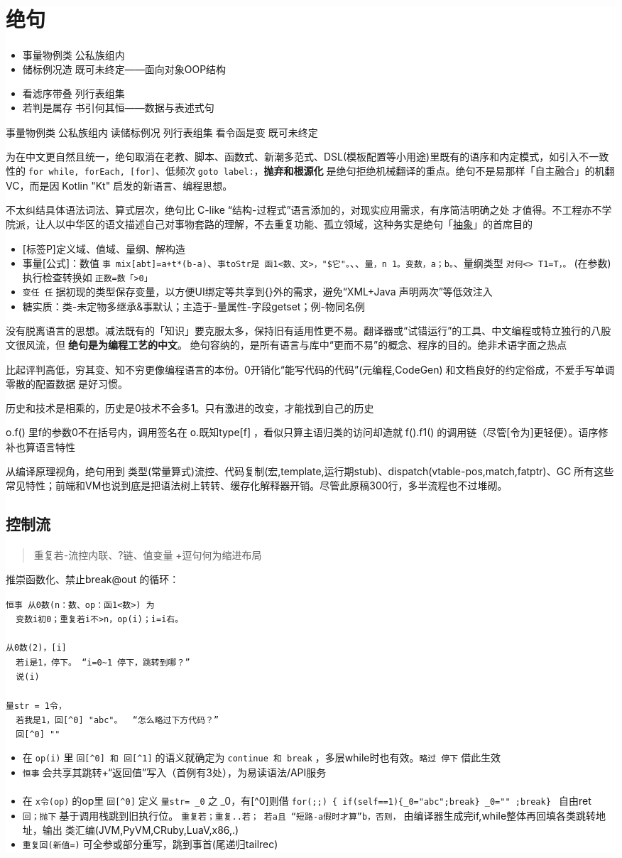 # 绝句

- 事量物例类 公私族组内
- 储标例况造 既可未终定——面向对象OOP结构
+ 看滤序带叠 列行表组集
+ 若判是属存 书引何其恒——数据与表述式句

事量物例类 公私族组内
读储标例况 列行表组集
看令函是变 既可未终定

为在中文更自然且统一，绝句取消在老教、脚本、函数式、新潮多范式、DSL(模板配置等小用途)里既有的语序和内定模式，如引入不一致性的 `for while, forEach, [for]`、低频次 `goto label:`，__抛弃和根源化__ 是绝句拒绝机械翻译的重点。绝句不是易那样「自主融合」的机翻VC，而是因 Kotlin "Kt" 启发的新语言、编程思想。

不太纠结具体语法词法、算式层次，绝句比 C-like “结构-过程式”语言添加的，对现实应用需求，有序简洁明确之处 才值得。不工程亦不学院派，让人以中华区的语文描述自己对事物套路的理解，不去重复功能、孤立领域，这种务实是绝句「[抽象](-就是赋予动作新的名字，对步骤不懂的外行友好哦)」的首席目的

- [标签P]定义域、值域、量纲、解构造
- 事量[公式]：数值 `事 mix[abt]=a+t*(b-a)`、`事toStr是 函1<数、文>，"$它"。`、、`量，n 1。变数，a；b。`、量纲类型 `对何<> T1=T，。` (在参数)执行检查转换如 `正数=数「>0」`
- `变任 任` 据初现的类型保存变量，以方便UI绑定等共享到{}外的需求，避免“XML+Java 声明两次”等低效注入
- 糖实质：类-未定物多继承&事默认；主造于-量属性-字段getset；例-物同名例

没有脱离语言的思想。减法既有的「知识」要克服太多，保持旧有适用性更不易。翻译器或“试错运行”的工具、中文编程或特立独行的八股文很风流，但 __绝句是为编程工艺的中文__。 绝句容纳的，是所有语言与库中“更而不易”的概念、程序的目的。绝非术语字面之热点

比起评判高低，穷其变、知不穷更像编程语言的本份。0开销化“能写代码的代码”(元编程,CodeGen) 和文档良好的约定俗成，不爱手写单调零散的配置数据 是好习惯。

历史和技术是相乘的，历史是0技术不会多1。只有激进的改变，才能找到自己的历史

o.f() 里f的参数0不在括号内，调用签名在 o.既知type[f] ，看似只算主语归类的访问却造就 f().f1() 的调用链（尽管[令为]更轻便）。语序修补也算语言特性

从编译原理视角，绝句用到 类型(常量算式)流控、代码复制(宏,template,运行期stub)、dispatch(vtable-pos,match,fatptr)、GC 所有这些常见特性；前端和VM也说到底是把语法树上转转、缓存化解释器开销。尽管此原稿300行，多半流程也不过堆砌。


## 控制流
> 重复若-流控内联、?链、值变量 +逗句何为缩进布局

推崇函数化、禁止break@out 的循环：

```
恒事 从0数(n：数、op：函1<数>) 为
  变数i初0；重复若i不>n，op(i)；i=i右。

从0数(2)，[i]
  若i是1，停下。 “i=0~1 停下，跳转到哪？”
  说(i)

量str = 1令，
  若我是1，回[^0] "abc"。  “怎么略过下方代码？”
  回[^0] ""
```

- 在 `op(i)` 里 `回[^0] 和 回[^1]` 的语义就确定为 `continue 和 break` ，多层while时也有效。`略过 停下` 借此生效
- `恒事` 会共享其跳转+“返回值”写入（首例有3处），为易读语法/API服务<br><br>
- 在 `x令(op)` 的op里 `回[^0]` 定义 `量str= _0` 之 _0，有[^0]则借 `for(;;) { if(self==1){_0="abc";break} _0="" ;break} ` 自由ret
- `回；抛下` 基于调用栈跳到旧执行位。 `重复若；重复..若； 若a且 “短路-a假时才算”b，否则，` 由编译器生成完if,while整体再回填各类跳转地址，输出 类汇编(JVM,PyVM,CRuby,LuaV,x86,.)
- `重复回(新值=)` 可全参或部分重写，跳到事首(尾递归tailrec)
